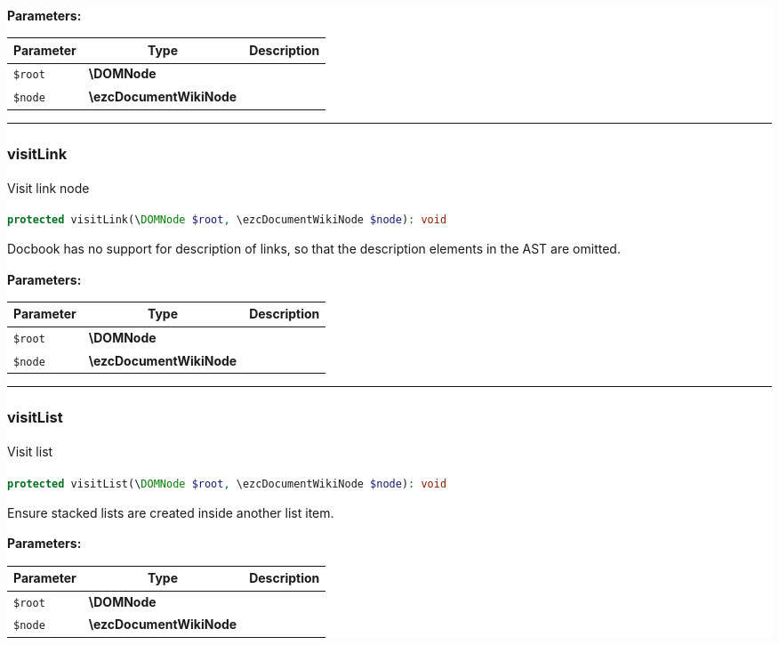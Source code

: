 






**Parameters:**

| Parameter | Type | Description |
|-----------|------|-------------|
| `$root` | **\DOMNode** |  |
| `$node` | **\ezcDocumentWikiNode** |  |




***

### visitLink

Visit link node

```php
protected visitLink(\DOMNode $root, \ezcDocumentWikiNode $node): void
```

Docbook has no support for description of links, so that the description
elements in the AST are omitted.






**Parameters:**

| Parameter | Type | Description |
|-----------|------|-------------|
| `$root` | **\DOMNode** |  |
| `$node` | **\ezcDocumentWikiNode** |  |




***

### visitList

Visit list

```php
protected visitList(\DOMNode $root, \ezcDocumentWikiNode $node): void
```

Ensure stacked lists are created inside another list item.






**Parameters:**

| Parameter | Type | Description |
|-----------|------|-------------|
| `$root` | **\DOMNode** |  |
| `$node` | **\ezcDocumentWikiNode** |  |
